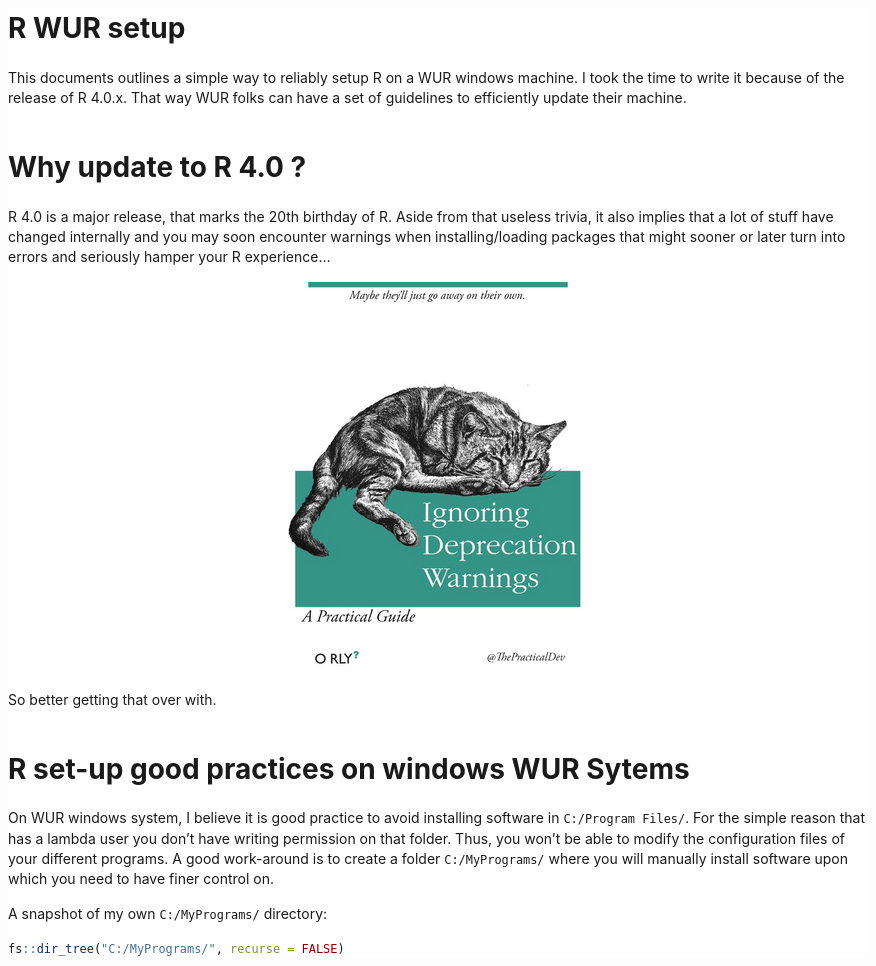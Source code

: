 R WUR setup
================

This documents outlines a simple way to reliably setup R on a WUR
windows machine. I took the time to write it because of the release of R
4.0.x. That way WUR folks can have a set of guidelines to efficiently
update their machine.

# Why update to R 4.0 ?

R 4.0 is a major release, that marks the 20th birthday of R. Aside from
that useless trivia, it also implies that a lot of stuff have changed
internally and you may soon encounter warnings when installing/loading
packages that might sooner or later turn into errors and seriously
hamper your R experience…

<img src="README_files/figure-gfm/unnamed-chunk-1-1.png" width="300" style="display: block; margin: auto;" />

So better getting that over with.

# R set-up good practices on windows WUR Sytems

On WUR windows system, I believe it is good practice to avoid installing
software in `C:/Program Files/`. For the simple reason that has a lambda
user you don’t have writing permission on that folder. Thus, you won’t
be able to modify the configuration files of your different programs. A
good work-around is to create a folder `C:/MyPrograms/` where you will
manually install software upon which you need to have finer control on.

A snapshot of my own `C:/MyPrograms/` directory:

``` r
fs::dir_tree("C:/MyPrograms/", recurse = FALSE)
```
